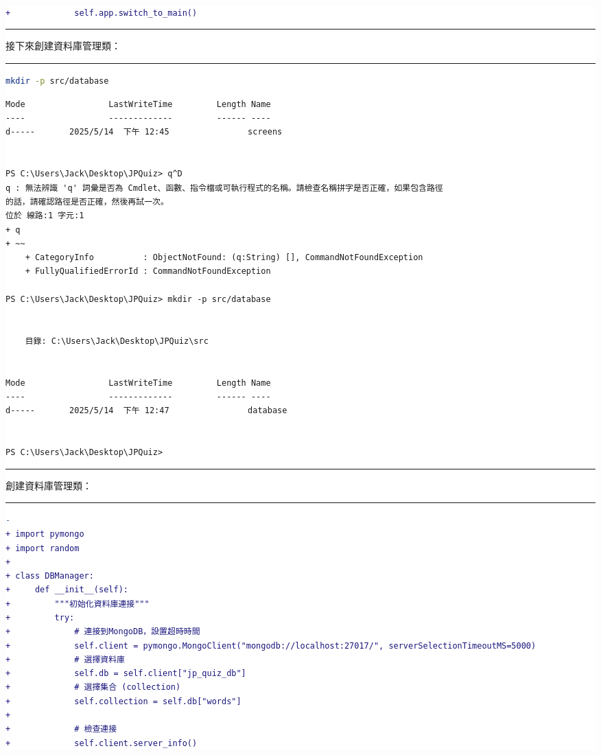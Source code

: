 ```diff
+             self.app.switch_to_main() 
```

---

接下來創建資料庫管理類：

---

```bash
mkdir -p src/database
```

```
Mode                 LastWriteTime         Length Name
----                 -------------         ------ ----
d-----       2025/5/14  下午 12:45                screens


PS C:\Users\Jack\Desktop\JPQuiz> q^D
q : 無法辨識 'q' 詞彙是否為 Cmdlet、函數、指令檔或可執行程式的名稱。請檢查名稱拼字是否正確，如果包含路徑  
的話，請確認路徑是否正確，然後再試一次。
位於 線路:1 字元:1
+ q
+ ~~
    + CategoryInfo          : ObjectNotFound: (q:String) [], CommandNotFoundException
    + FullyQualifiedErrorId : CommandNotFoundException
 
PS C:\Users\Jack\Desktop\JPQuiz> mkdir -p src/database


    目錄: C:\Users\Jack\Desktop\JPQuiz\src


Mode                 LastWriteTime         Length Name
----                 -------------         ------ ----
d-----       2025/5/14  下午 12:47                database


PS C:\Users\Jack\Desktop\JPQuiz>
```

---

創建資料庫管理類：

---

```diff
- 
+ import pymongo
+ import random
+ 
+ class DBManager:
+     def __init__(self):
+         """初始化資料庫連接"""
+         try:
+             # 連接到MongoDB，設置超時時間
+             self.client = pymongo.MongoClient("mongodb://localhost:27017/", serverSelectionTimeoutMS=5000)
+             # 選擇資料庫
+             self.db = self.client["jp_quiz_db"]
+             # 選擇集合 (collection)
+             self.collection = self.db["words"]
+             
+             # 檢查連接
+             self.client.server_info()
```